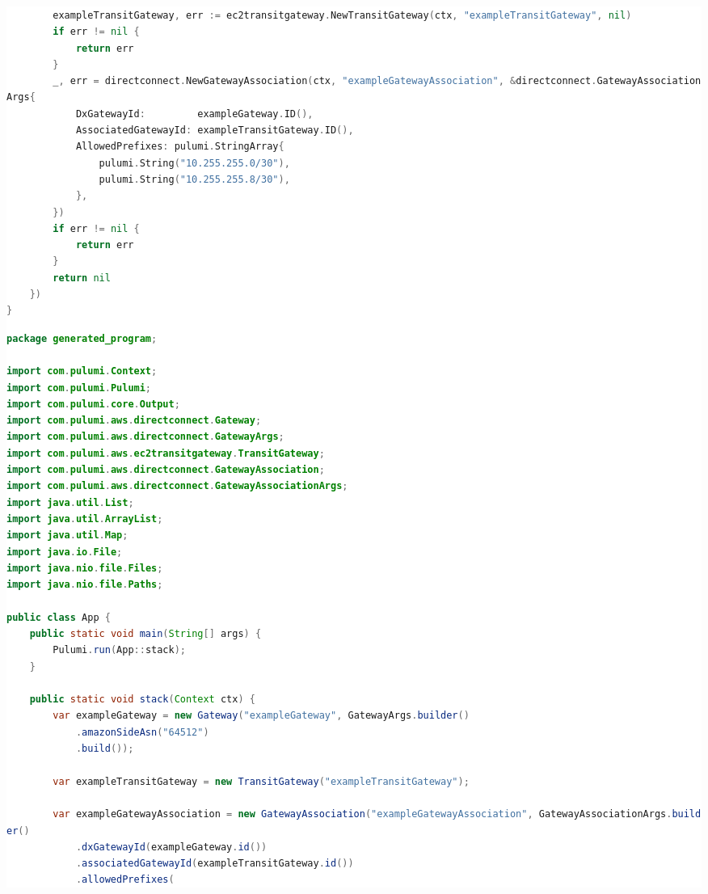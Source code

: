 ```go
		exampleTransitGateway, err := ec2transitgateway.NewTransitGateway(ctx, "exampleTransitGateway", nil)
		if err != nil {
			return err
		}
		_, err = directconnect.NewGatewayAssociation(ctx, "exampleGatewayAssociation", &directconnect.GatewayAssociationArgs{
			DxGatewayId:         exampleGateway.ID(),
			AssociatedGatewayId: exampleTransitGateway.ID(),
			AllowedPrefixes: pulumi.StringArray{
				pulumi.String("10.255.255.0/30"),
				pulumi.String("10.255.255.8/30"),
			},
		})
		if err != nil {
			return err
		}
		return nil
	})
}
```


</pulumi-choosable>
</div>


<div>
<pulumi-choosable type="language" values="java">

```java
package generated_program;

import com.pulumi.Context;
import com.pulumi.Pulumi;
import com.pulumi.core.Output;
import com.pulumi.aws.directconnect.Gateway;
import com.pulumi.aws.directconnect.GatewayArgs;
import com.pulumi.aws.ec2transitgateway.TransitGateway;
import com.pulumi.aws.directconnect.GatewayAssociation;
import com.pulumi.aws.directconnect.GatewayAssociationArgs;
import java.util.List;
import java.util.ArrayList;
import java.util.Map;
import java.io.File;
import java.nio.file.Files;
import java.nio.file.Paths;

public class App {
    public static void main(String[] args) {
        Pulumi.run(App::stack);
    }

    public static void stack(Context ctx) {
        var exampleGateway = new Gateway("exampleGateway", GatewayArgs.builder()        
            .amazonSideAsn("64512")
            .build());

        var exampleTransitGateway = new TransitGateway("exampleTransitGateway");

        var exampleGatewayAssociation = new GatewayAssociation("exampleGatewayAssociation", GatewayAssociationArgs.builder()        
            .dxGatewayId(exampleGateway.id())
            .associatedGatewayId(exampleTransitGateway.id())
            .allowedPrefixes(            
```